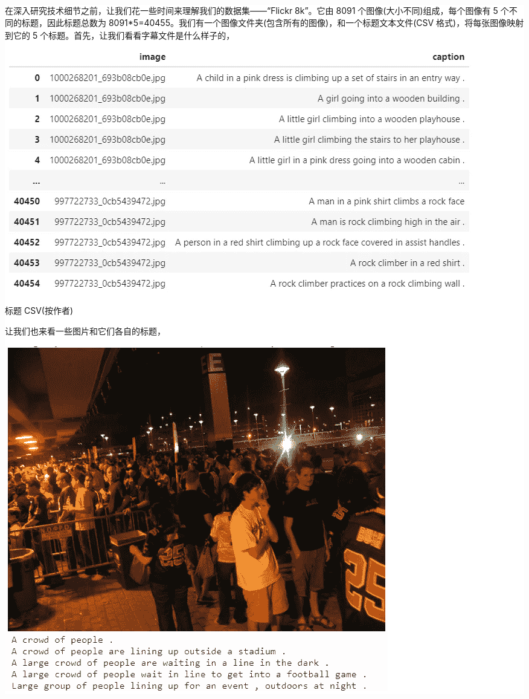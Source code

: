 在深入研究技术细节之前，让我们花一些时间来理解我们的数据集——“Flickr 8k”。它由 8091 个图像(大小不同)组成，每个图像有 5 个不同的标题，因此标题总数为 8091*5=40455。我们有一个图像文件夹(包含所有的图像)，和一个标题文本文件(CSV 格式)，将每张图像映射到它的 5 个标题。首先，让我们看看字幕文件是什么样子的，

![](img/e80a6d51e5504a686ea03c99047c2cc4.png)

标题 CSV(按作者)

让我们也来看一些图片和它们各自的标题，

![](img/1f795eaee974a6885cafb34c368a9605.png)
